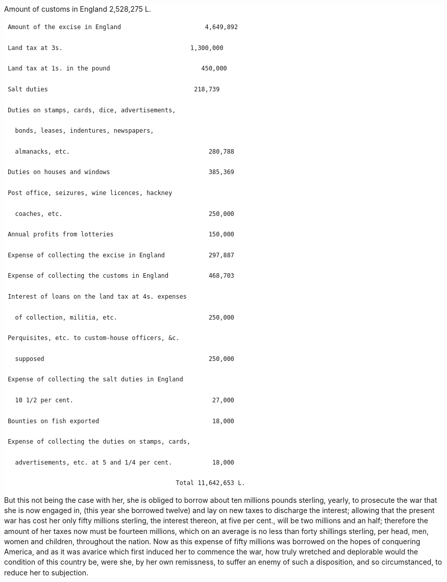  Amount of customs in England                             2,528,275 L.

     Amount of the excise in England                       4,649,892

     Land tax at 3s.                                   1,300,000

     Land tax at 1s. in the pound                         450,000

     Salt duties                                        218,739

     Duties on stamps, cards, dice, advertisements,

       bonds, leases, indentures, newspapers,

       almanacks, etc.                                      280,788

     Duties on houses and windows                           385,369

     Post office, seizures, wine licences, hackney

       coaches, etc.                                        250,000

     Annual profits from lotteries                          150,000

     Expense of collecting the excise in England            297,887

     Expense of collecting the customs in England           468,703

     Interest of loans on the land tax at 4s. expenses

       of collection, militia, etc.                         250,000

     Perquisites, etc. to custom-house officers, &c.

       supposed                                             250,000

     Expense of collecting the salt duties in England

       10 1/2 per cent.                                      27,000

     Bounties on fish exported                               18,000

     Expense of collecting the duties on stamps, cards,

       advertisements, etc. at 5 and 1/4 per cent.           18,000

                                                   Total 11,642,653 L.

   But this not being the case with her, she is obliged to borrow about ten
   millions pounds sterling, yearly, to prosecute the war that she is now
   engaged in, (this year she borrowed twelve) and lay on new taxes to
   discharge the interest; allowing that the present war has cost her only
   fifty millions sterling, the interest thereon, at five per cent., will be
   two millions and an half; therefore the amount of her taxes now must be
   fourteen millions, which on an average is no less than forty shillings
   sterling, per head, men, women and children, throughout the nation. Now as
   this expense of fifty millions was borrowed on the hopes of conquering
   America, and as it was avarice which first induced her to commence the
   war, how truly wretched and deplorable would the condition of this country
   be, were she, by her own remissness, to suffer an enemy of such a
   disposition, and so circumstanced, to reduce her to subjection.
